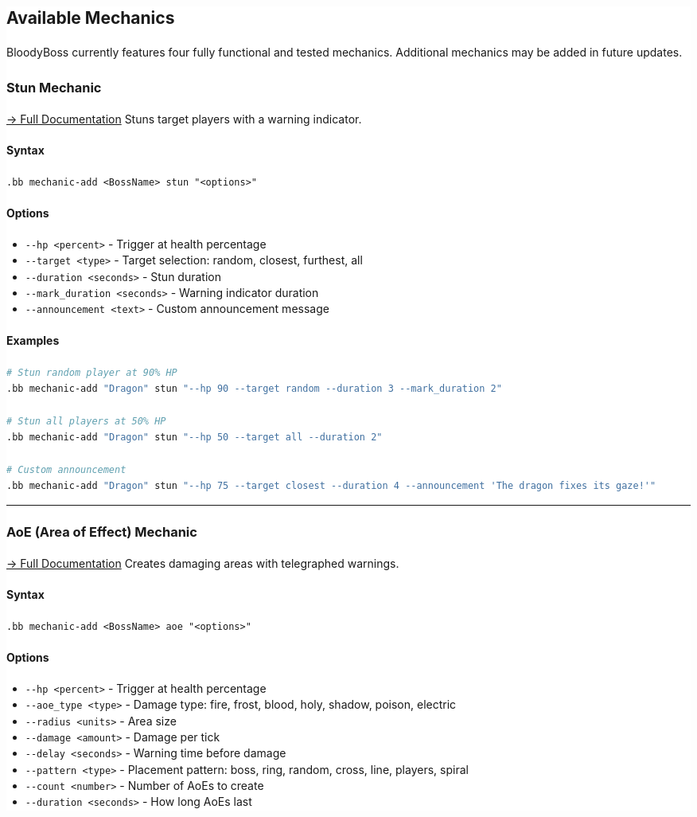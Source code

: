 
## Available Mechanics

BloodyBoss currently features four fully functional and tested mechanics. Additional mechanics may be added in future updates.

### Stun Mechanic
[→ Full Documentation](../mechanics/STUN.md)
Stuns target players with a warning indicator.

#### Syntax
```
.bb mechanic-add <BossName> stun "<options>"
```

#### Options
- `--hp <percent>` - Trigger at health percentage
- `--target <type>` - Target selection: random, closest, furthest, all
- `--duration <seconds>` - Stun duration
- `--mark_duration <seconds>` - Warning indicator duration
- `--announcement <text>` - Custom announcement message

#### Examples
```bash
# Stun random player at 90% HP
.bb mechanic-add "Dragon" stun "--hp 90 --target random --duration 3 --mark_duration 2"

# Stun all players at 50% HP
.bb mechanic-add "Dragon" stun "--hp 50 --target all --duration 2"

# Custom announcement
.bb mechanic-add "Dragon" stun "--hp 75 --target closest --duration 4 --announcement 'The dragon fixes its gaze!'"
```

---

### AoE (Area of Effect) Mechanic
[→ Full Documentation](../mechanics/AoeMechanic.md)
Creates damaging areas with telegraphed warnings.

#### Syntax
```
.bb mechanic-add <BossName> aoe "<options>"
```

#### Options
- `--hp <percent>` - Trigger at health percentage
- `--aoe_type <type>` - Damage type: fire, frost, blood, holy, shadow, poison, electric
- `--radius <units>` - Area size
- `--damage <amount>` - Damage per tick
- `--delay <seconds>` - Warning time before damage
- `--pattern <type>` - Placement pattern: boss, ring, random, cross, line, players, spiral
- `--count <number>` - Number of AoEs to create
- `--duration <seconds>` - How long AoEs last
